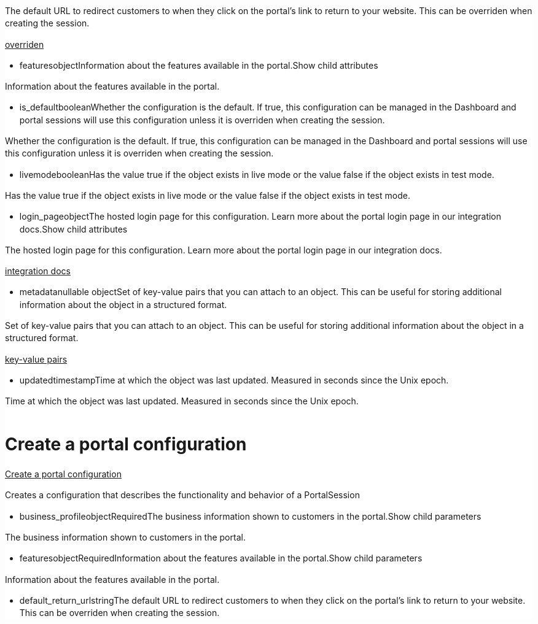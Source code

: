 The default URL to redirect customers to when they click on the portal’s link to return to your website. This can be overriden when creating the session.

[overriden](/api/customer_portal/sessions/create#create_portal_session-return_url)

- featuresobjectInformation about the features available in the portal.Show child attributes

Information about the features available in the portal.

- is_defaultbooleanWhether the configuration is the default. If true, this configuration can be managed in the Dashboard and portal sessions will use this configuration unless it is overriden when creating the session.

Whether the configuration is the default. If true, this configuration can be managed in the Dashboard and portal sessions will use this configuration unless it is overriden when creating the session.

- livemodebooleanHas the value true if the object exists in live mode or the value false if the object exists in test mode.

Has the value true if the object exists in live mode or the value false if the object exists in test mode.

- login_pageobjectThe hosted login page for this configuration. Learn more about the portal login page in our integration docs.Show child attributes

The hosted login page for this configuration. Learn more about the portal login page in our integration docs.

[integration docs](https://stripe.com/docs/billing/subscriptions/integrating-customer-portal#share)

- metadatanullable objectSet of key-value pairs that you can attach to an object. This can be useful for storing additional information about the object in a structured format.

Set of key-value pairs that you can attach to an object. This can be useful for storing additional information about the object in a structured format.

[key-value pairs](/api/metadata)

- updatedtimestampTime at which the object was last updated. Measured in seconds since the Unix epoch.

Time at which the object was last updated. Measured in seconds since the Unix epoch.

# Create a portal configuration

[Create a portal configuration](/api/customer_portal/configurations/create)

Creates a configuration that describes the functionality and behavior of a PortalSession

- business_profileobjectRequiredThe business information shown to customers in the portal.Show child parameters

The business information shown to customers in the portal.

- featuresobjectRequiredInformation about the features available in the portal.Show child parameters

Information about the features available in the portal.

- default_return_urlstringThe default URL to redirect customers to when they click on the portal’s link to return to your website. This can be overriden when creating the session.
